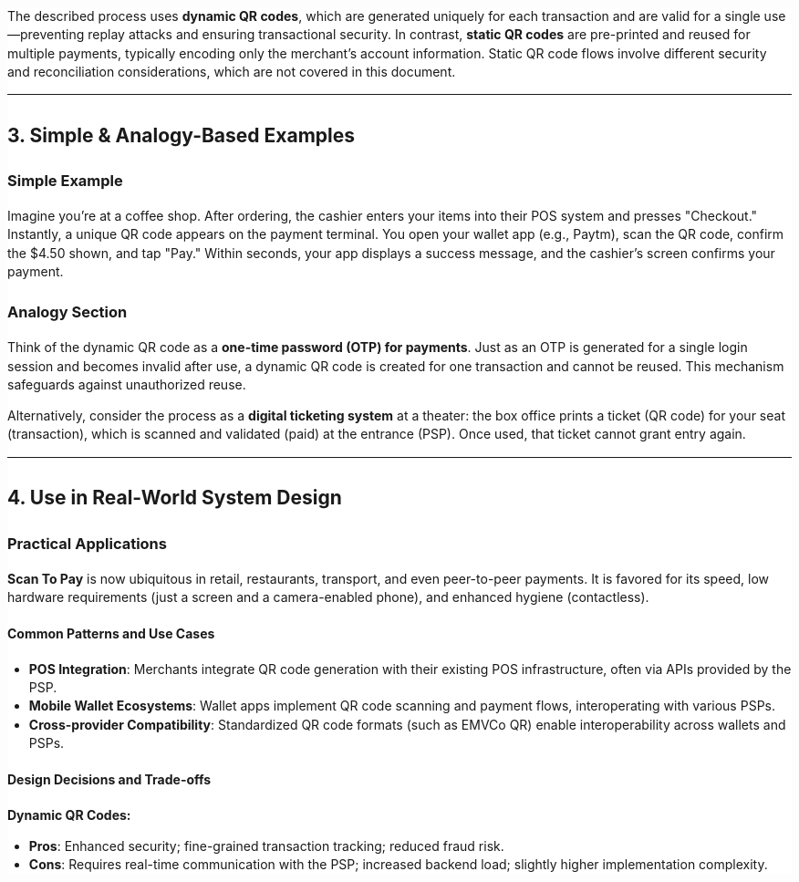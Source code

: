 The described process uses **dynamic QR codes**, which are generated uniquely for each transaction and are valid for a single use—preventing replay attacks and ensuring transactional security. In contrast, **static QR codes** are pre-printed and reused for multiple payments, typically encoding only the merchant’s account information. Static QR code flows involve different security and reconciliation considerations, which are not covered in this document.

---

## 3. Simple & Analogy-Based Examples

### Simple Example

Imagine you’re at a coffee shop. After ordering, the cashier enters your items into their POS system and presses "Checkout." Instantly, a unique QR code appears on the payment terminal. You open your wallet app (e.g., Paytm), scan the QR code, confirm the $4.50 shown, and tap "Pay." Within seconds, your app displays a success message, and the cashier’s screen confirms your payment.

### Analogy Section

Think of the dynamic QR code as a **one-time password (OTP) for payments**. Just as an OTP is generated for a single login session and becomes invalid after use, a dynamic QR code is created for one transaction and cannot be reused. This mechanism safeguards against unauthorized reuse.

Alternatively, consider the process as a **digital ticketing system** at a theater: the box office prints a ticket (QR code) for your seat (transaction), which is scanned and validated (paid) at the entrance (PSP). Once used, that ticket cannot grant entry again.

---

## 4. Use in Real-World System Design

### Practical Applications

**Scan To Pay** is now ubiquitous in retail, restaurants, transport, and even peer-to-peer payments. It is favored for its speed, low hardware requirements (just a screen and a camera-enabled phone), and enhanced hygiene (contactless).

#### Common Patterns and Use Cases

- **POS Integration**: Merchants integrate QR code generation with their existing POS infrastructure, often via APIs provided by the PSP.
- **Mobile Wallet Ecosystems**: Wallet apps implement QR code scanning and payment flows, interoperating with various PSPs.
- **Cross-provider Compatibility**: Standardized QR code formats (such as EMVCo QR) enable interoperability across wallets and PSPs.

#### Design Decisions and Trade-offs

**Dynamic QR Codes:**
- **Pros**: Enhanced security; fine-grained transaction tracking; reduced fraud risk.
- **Cons**: Requires real-time communication with the PSP; increased backend load; slightly higher implementation complexity.
